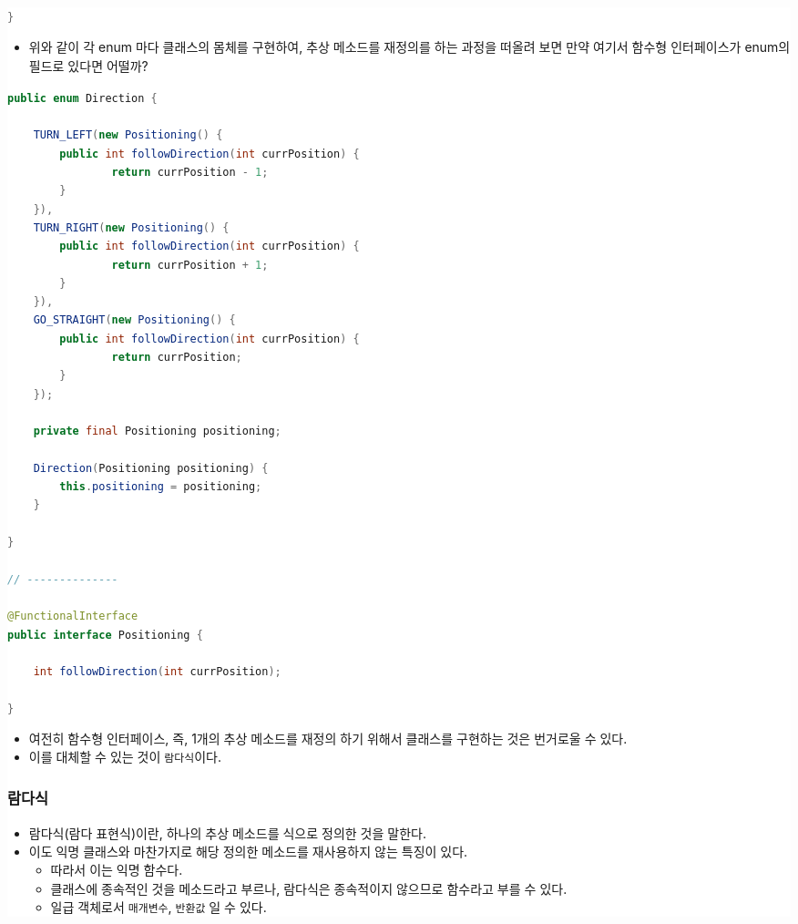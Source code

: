 ```java
} 
```

- 위와 같이 각 enum 마다 클래스의 몸체를 구현하여, 추상 메소드를 재정의를 하는 과정을 떠올려 보면 만약 여기서 함수형 인터페이스가 enum의 필드로 있다면 어떨까?

```java
public enum Direction {
	
	TURN_LEFT(new Positioning() {
		public int followDirection(int currPosition) {
				return currPosition - 1;
		}
	}),
	TURN_RIGHT(new Positioning() {
		public int followDirection(int currPosition) {
				return currPosition + 1;
		}
	}),
	GO_STRAIGHT(new Positioning() {
		public int followDirection(int currPosition) {
				return currPosition;
		}
	});
	
	private final Positioning positioning;

	Direction(Positioning positioning) {
		this.positioning = positioning;	
	}

} 

// --------------

@FunctionalInterface
public interface Positioning {

	int followDirection(int currPosition);

}
```

- 여전히 함수형 인터페이스, 즉, 1개의 추상 메소드를 재정의 하기 위해서 클래스를 구현하는 것은 번거로울 수 있다.
- 이를 대체할 수 있는 것이 `람다식`이다.

### 람다식

- 람다식(람다 표현식)이란, 하나의 추상 메소드를 식으로 정의한 것을 말한다.
- 이도 익명 클래스와 마찬가지로 해당 정의한 메소드를 재사용하지 않는 특징이 있다.
    - 따라서 이는 익명 함수다.
    - 클래스에 종속적인 것을 메소드라고 부르나, 람다식은 종속적이지 않으므로 함수라고 부를 수 있다.
    - 일급 객체로서 `매개변수`, `반환값` 일 수 있다.
